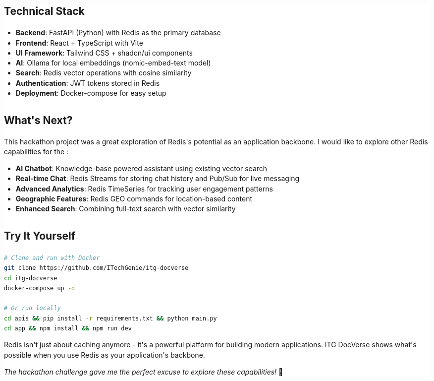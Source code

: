 ## Technical Stack

- **Backend**: FastAPI (Python) with Redis as the primary database
- **Frontend**: React + TypeScript with Vite
- **UI Framework**: Tailwind CSS + shadcn/ui components
- **AI**: Ollama for local embeddings (nomic-embed-text model)
- **Search**: Redis vector operations with cosine similarity
- **Authentication**: JWT tokens stored in Redis
- **Deployment**: Docker-compose for easy setup

## What's Next?

This hackathon project was a great exploration of Redis's potential as an application backbone. I would like to explore other Redis capabilities for the :

- **AI Chatbot**: Knowledge-base powered assistant using existing vector search
- **Real-time Chat**: Redis Streams for storing chat history and Pub/Sub for live messaging
- **Advanced Analytics**: Redis TimeSeries for tracking user engagement patterns
- **Geographic Features**: Redis GEO commands for location-based content
- **Enhanced Search**: Combining full-text search with vector similarity

## Try It Yourself

```bash
# Clone and run with Docker
git clone https://github.com/ITechGenie/itg-docverse
cd itg-docverse
docker-compose up -d

# Or run locally
cd apis && pip install -r requirements.txt && python main.py
cd app && npm install && npm run dev
```

Redis isn't just about caching anymore - it's a powerful platform for building modern applications. ITG DocVerse shows what's possible when you use Redis as your application's backbone.

*The hackathon challenge gave me the perfect excuse to explore these capabilities!* 🚀







